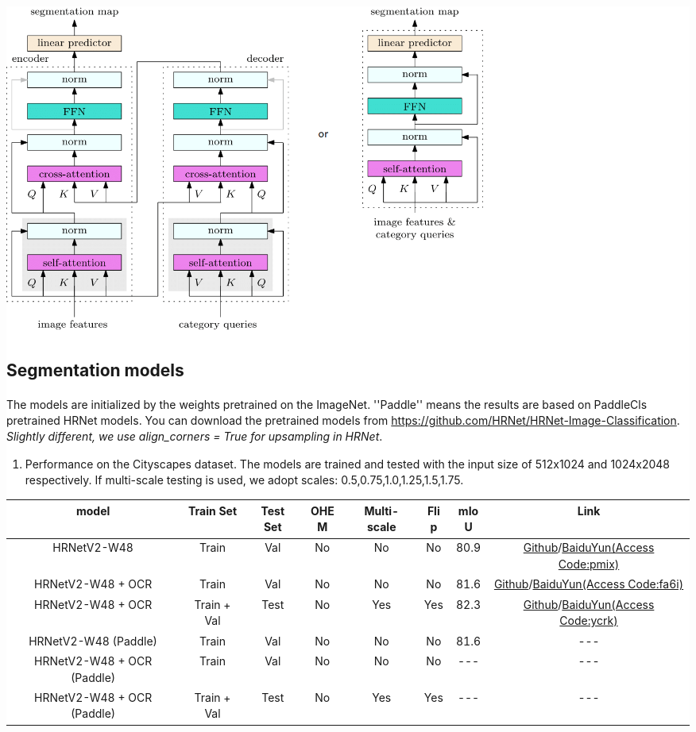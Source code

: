  <img src="./figures/SegmentationTransformerOCR.png" alt="Segmentation Transformer" title="" width="600" />
</figure>

## Segmentation models
The models are initialized by the weights pretrained on the ImageNet. ''Paddle'' means the results are based on PaddleCls pretrained HRNet models.
You can download the pretrained models from  https://github.com/HRNet/HRNet-Image-Classification. *Slightly different, we use align_corners = True for upsampling in HRNet*.

1. Performance on the Cityscapes dataset. The models are trained and tested with the input size of 512x1024 and 1024x2048 respectively.
If multi-scale testing is used, we adopt scales: 0.5,0.75,1.0,1.25,1.5,1.75.

| model | Train Set | Test Set | OHEM | Multi-scale| Flip | mIoU | Link |
| :--: | :--: | :--: | :--: | :--: | :--: | :--: | :--: |
| HRNetV2-W48 | Train | Val | No | No | No | 80.9 | [Github](https://github.com/hsfzxjy/models.storage/releases/download/HRNet-OCR/hrnet_cs_8090_torch11.pth)/[BaiduYun(Access Code:pmix)](https://pan.baidu.com/s/1KyiOUOR0SYxKtJfIlD5o-w)|
| HRNetV2-W48 + OCR | Train | Val | No | No | No | 81.6 | [Github](https://github.com/hsfzxjy/models.storage/releases/download/HRNet-OCR/hrnet_ocr_cs_8162_torch11.pth)/[BaiduYun(Access Code:fa6i)](https://pan.baidu.com/s/1BGNt4Xmx3yfXUS8yjde0hQ)|
| HRNetV2-W48 + OCR | Train + Val | Test | No | Yes | Yes | 82.3 | [Github](https://github.com/hsfzxjy/models.storage/releases/download/HRNet-OCR/hrnet_ocr_cs_trainval_8227_torch11.pth)/[BaiduYun(Access Code:ycrk)](https://pan.baidu.com/s/16mD81UnGzjUBD-haDQfzIQ)|
| HRNetV2-W48 (Paddle) | Train | Val | No | No | No | 81.6 | ---|
| HRNetV2-W48 + OCR (Paddle) | Train | Val | No | No | No | --- | ---|
| HRNetV2-W48 + OCR (Paddle) | Train + Val | Test | No | Yes | Yes | --- | ---|
